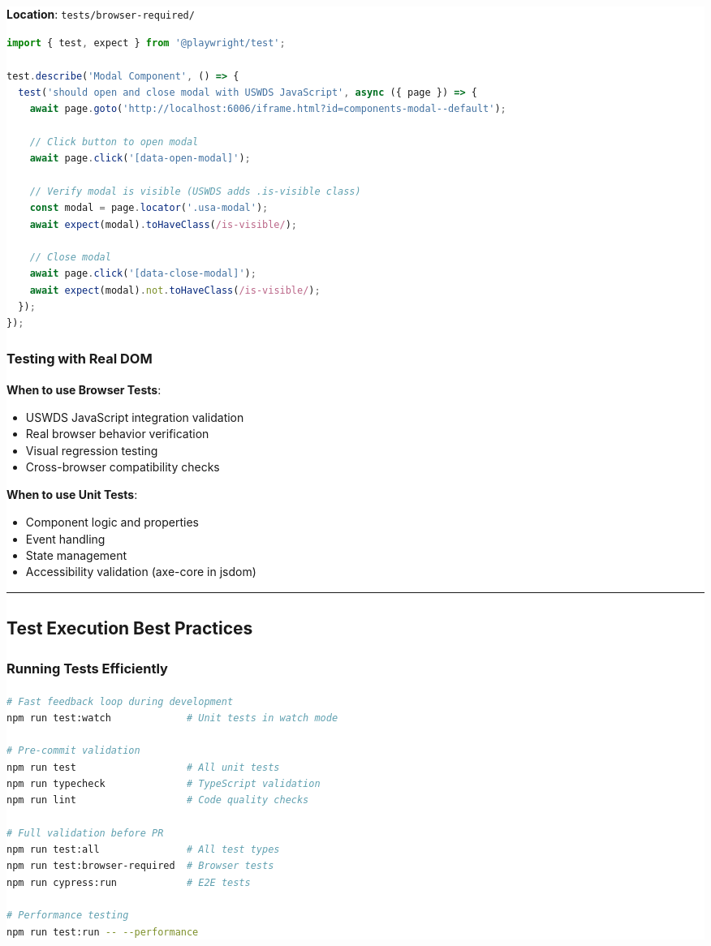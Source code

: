 **Location**: `tests/browser-required/`

```typescript
import { test, expect } from '@playwright/test';

test.describe('Modal Component', () => {
  test('should open and close modal with USWDS JavaScript', async ({ page }) => {
    await page.goto('http://localhost:6006/iframe.html?id=components-modal--default');

    // Click button to open modal
    await page.click('[data-open-modal]');

    // Verify modal is visible (USWDS adds .is-visible class)
    const modal = page.locator('.usa-modal');
    await expect(modal).toHaveClass(/is-visible/);

    // Close modal
    await page.click('[data-close-modal]');
    await expect(modal).not.toHaveClass(/is-visible/);
  });
});
```

### Testing with Real DOM

**When to use Browser Tests**:
- USWDS JavaScript integration validation
- Real browser behavior verification
- Visual regression testing
- Cross-browser compatibility checks

**When to use Unit Tests**:
- Component logic and properties
- Event handling
- State management
- Accessibility validation (axe-core in jsdom)

---

## Test Execution Best Practices

### Running Tests Efficiently

```bash
# Fast feedback loop during development
npm run test:watch             # Unit tests in watch mode

# Pre-commit validation
npm run test                   # All unit tests
npm run typecheck              # TypeScript validation
npm run lint                   # Code quality checks

# Full validation before PR
npm run test:all               # All test types
npm run test:browser-required  # Browser tests
npm run cypress:run            # E2E tests

# Performance testing
npm run test:run -- --performance
```
